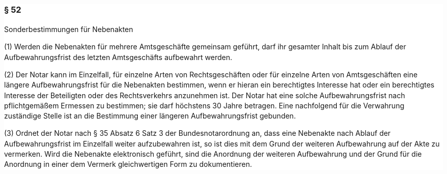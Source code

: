 </div>

</div>

</div>

</div>

<span id="BJNR224610020BJNE005301125.html"></span>

### § 52  
Sonderbestimmungen für Nebenakten

<div>

<div class="jnhtml">

<div>

<div class="jurAbsatz">

(1) Werden die Nebenakten für mehrere Amtsgeschäfte gemeinsam geführt,
darf ihr gesamter Inhalt bis zum Ablauf der Aufbewahrungsfrist des
letzten Amtsgeschäfts aufbewahrt werden.

</div>

<div class="jurAbsatz">

(2) Der Notar kann im Einzelfall, für einzelne Arten von
Rechtsgeschäften oder für einzelne Arten von Amtsgeschäften eine
längere Aufbewahrungsfrist für die Nebenakten bestimmen, wenn er hieran
ein berechtigtes Interesse hat oder ein berechtigtes Interesse der
Beteiligten oder des Rechtsverkehrs anzunehmen ist. Der Notar hat eine
solche Aufbewahrungsfrist nach pflichtgemäßem Ermessen zu bestimmen; sie
darf höchstens 30 Jahre betragen. Eine nachfolgend für die Verwahrung
zuständige Stelle ist an die Bestimmung einer längeren
Aufbewahrungsfrist gebunden.

</div>

<div class="jurAbsatz">

(3) Ordnet der Notar nach § 35 Absatz 6 Satz 3 der Bundesnotarordnung
an, dass eine Nebenakte nach Ablauf der Aufbewahrungsfrist im Einzelfall
weiter aufzubewahren ist, so ist dies mit dem Grund der weiteren
Aufbewahrung auf der Akte zu vermerken. Wird die Nebenakte elektronisch
geführt, sind die Anordnung der weiteren Aufbewahrung und der Grund für
die Anordnung in einer dem Vermerk gleichwertigen Form zu dokumentieren.

</div>

</div>

</div>

</div>

<span id="BJNR224610020BJNE005400000.html"></span>
